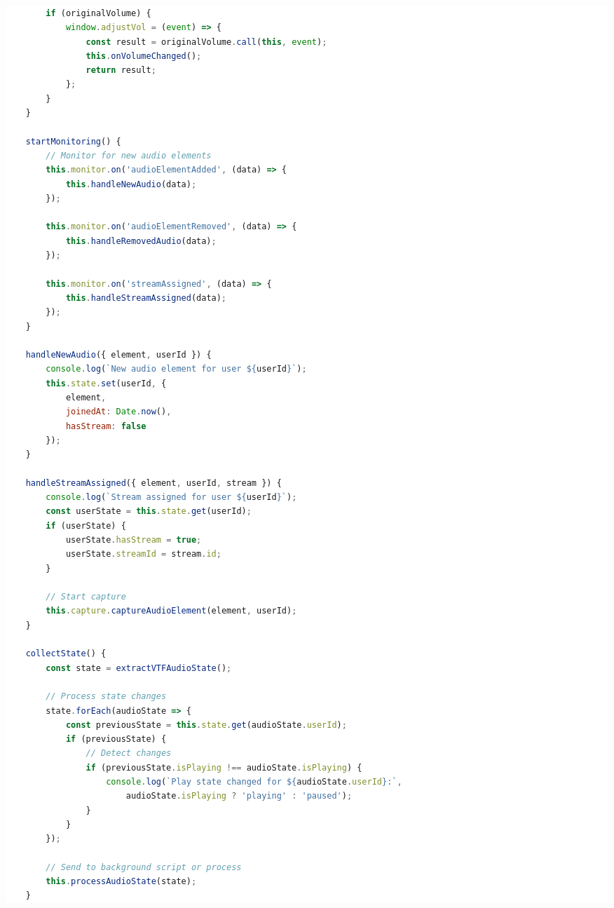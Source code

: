```javascript
        if (originalVolume) {
            window.adjustVol = (event) => {
                const result = originalVolume.call(this, event);
                this.onVolumeChanged();
                return result;
            };
        }
    }
    
    startMonitoring() {
        // Monitor for new audio elements
        this.monitor.on('audioElementAdded', (data) => {
            this.handleNewAudio(data);
        });
        
        this.monitor.on('audioElementRemoved', (data) => {
            this.handleRemovedAudio(data);
        });
        
        this.monitor.on('streamAssigned', (data) => {
            this.handleStreamAssigned(data);
        });
    }
    
    handleNewAudio({ element, userId }) {
        console.log(`New audio element for user ${userId}`);
        this.state.set(userId, {
            element,
            joinedAt: Date.now(),
            hasStream: false
        });
    }
    
    handleStreamAssigned({ element, userId, stream }) {
        console.log(`Stream assigned for user ${userId}`);
        const userState = this.state.get(userId);
        if (userState) {
            userState.hasStream = true;
            userState.streamId = stream.id;
        }
        
        // Start capture
        this.capture.captureAudioElement(element, userId);
    }
    
    collectState() {
        const state = extractVTFAudioState();
        
        // Process state changes
        state.forEach(audioState => {
            const previousState = this.state.get(audioState.userId);
            if (previousState) {
                // Detect changes
                if (previousState.isPlaying !== audioState.isPlaying) {
                    console.log(`Play state changed for ${audioState.userId}:`,
                        audioState.isPlaying ? 'playing' : 'paused');
                }
            }
        });
        
        // Send to background script or process
        this.processAudioState(state);
    }
```